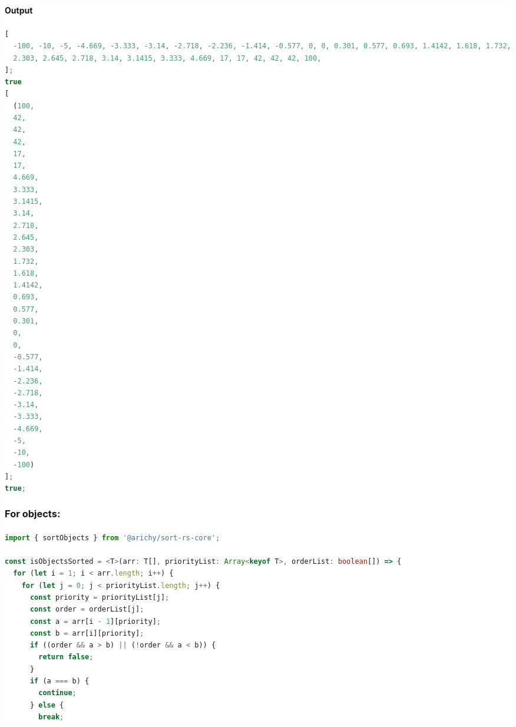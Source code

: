 #### Output

```javascript
[
  -100, -10, -5, -4.669, -3.333, -3.14, -2.718, -2.236, -1.414, -0.577, 0, 0, 0.301, 0.577, 0.693, 1.4142, 1.618, 1.732,
  2.303, 2.645, 2.718, 3.14, 3.1415, 3.333, 4.669, 17, 17, 42, 42, 42, 100,
];
true
[
  (100,
  42,
  42,
  42,
  17,
  17,
  4.669,
  3.333,
  3.1415,
  3.14,
  2.718,
  2.645,
  2.303,
  1.732,
  1.618,
  1.4142,
  0.693,
  0.577,
  0.301,
  0,
  0,
  -0.577,
  -1.414,
  -2.236,
  -2.718,
  -3.14,
  -3.333,
  -4.669,
  -5,
  -10,
  -100)
];
true;
```

### For objects:

```typescript
import { sortObjects } from '@arichy/sort-rs-core';

const isObjectsSorted = <T>(arr: T[], priorityList: Array<keyof T>, orderList: boolean[]) => {
  for (let i = 1; i < arr.length; i++) {
    for (let j = 0; j < priorityList.length; j++) {
      const priority = priorityList[j];
      const order = orderList[j];
      const a = arr[i - 1][priority];
      const b = arr[i][priority];
      if ((order && a > b) || (!order && a < b)) {
        return false;
      }
      if (a === b) {
        continue;
      } else {
        break;
```